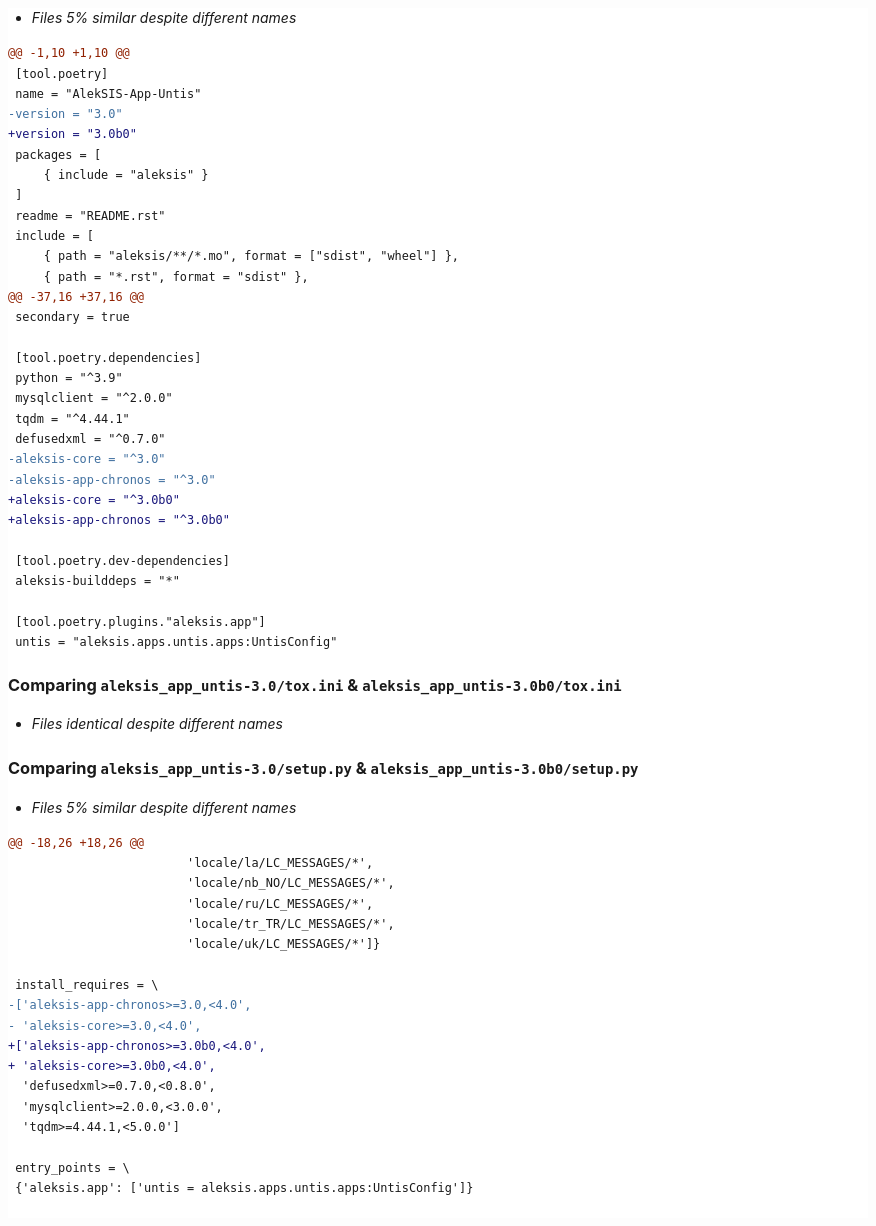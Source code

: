  * *Files 5% similar despite different names*

```diff
@@ -1,10 +1,10 @@
 [tool.poetry]
 name = "AlekSIS-App-Untis"
-version = "3.0"
+version = "3.0b0"
 packages = [
     { include = "aleksis" }
 ]
 readme = "README.rst"
 include = [
     { path = "aleksis/**/*.mo", format = ["sdist", "wheel"] },
     { path = "*.rst", format = "sdist" },
@@ -37,16 +37,16 @@
 secondary = true
 
 [tool.poetry.dependencies]
 python = "^3.9"
 mysqlclient = "^2.0.0"
 tqdm = "^4.44.1"
 defusedxml = "^0.7.0"
-aleksis-core = "^3.0"
-aleksis-app-chronos = "^3.0"
+aleksis-core = "^3.0b0"
+aleksis-app-chronos = "^3.0b0"
 
 [tool.poetry.dev-dependencies]
 aleksis-builddeps = "*"
 
 [tool.poetry.plugins."aleksis.app"]
 untis = "aleksis.apps.untis.apps:UntisConfig"
```

### Comparing `aleksis_app_untis-3.0/tox.ini` & `aleksis_app_untis-3.0b0/tox.ini`

 * *Files identical despite different names*

### Comparing `aleksis_app_untis-3.0/setup.py` & `aleksis_app_untis-3.0b0/setup.py`

 * *Files 5% similar despite different names*

```diff
@@ -18,26 +18,26 @@
                         'locale/la/LC_MESSAGES/*',
                         'locale/nb_NO/LC_MESSAGES/*',
                         'locale/ru/LC_MESSAGES/*',
                         'locale/tr_TR/LC_MESSAGES/*',
                         'locale/uk/LC_MESSAGES/*']}
 
 install_requires = \
-['aleksis-app-chronos>=3.0,<4.0',
- 'aleksis-core>=3.0,<4.0',
+['aleksis-app-chronos>=3.0b0,<4.0',
+ 'aleksis-core>=3.0b0,<4.0',
  'defusedxml>=0.7.0,<0.8.0',
  'mysqlclient>=2.0.0,<3.0.0',
  'tqdm>=4.44.1,<5.0.0']
 
 entry_points = \
 {'aleksis.app': ['untis = aleksis.apps.untis.apps:UntisConfig']}
 
```